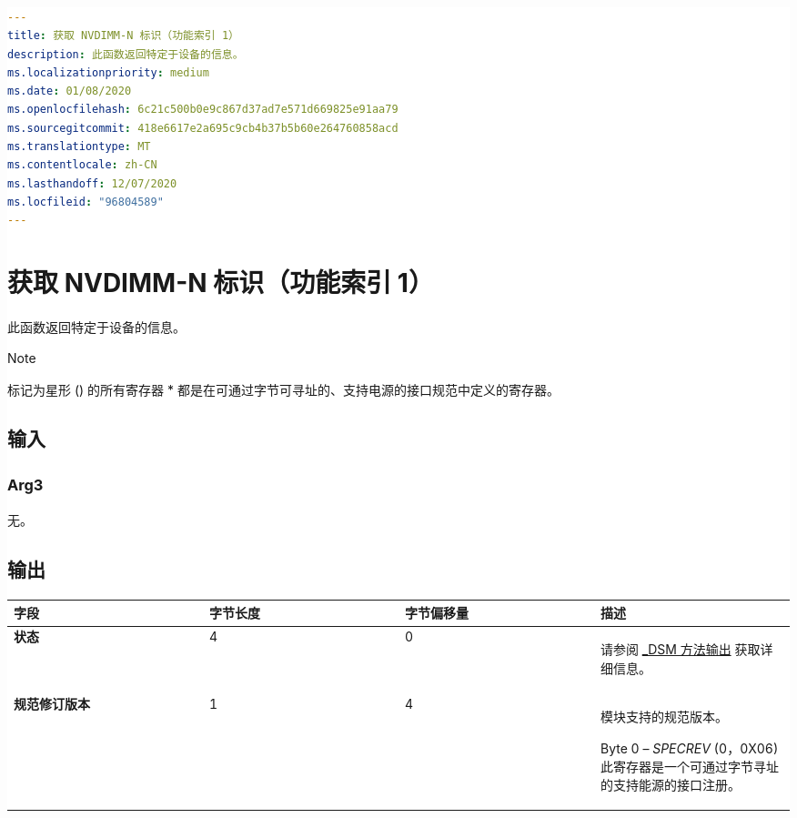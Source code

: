 ```yaml
---
title: 获取 NVDIMM-N 标识（功能索引 1）
description: 此函数返回特定于设备的信息。
ms.localizationpriority: medium
ms.date: 01/08/2020
ms.openlocfilehash: 6c21c500b0e9c867d37ad7e571d669825e91aa79
ms.sourcegitcommit: 418e6617e2a695c9cb4b37b5b60e264760858acd
ms.translationtype: MT
ms.contentlocale: zh-CN
ms.lasthandoff: 12/07/2020
ms.locfileid: "96804589"
---
```

# <a name="get-nvdimm-n-identification-function-index-1"></a>获取 NVDIMM-N 标识（功能索引 1）

此函数返回特定于设备的信息。

> [!NOTE]
> 标记为星形 () 的所有寄存器 \* 都是在可通过字节可寻址的、支持电源的接口规范中定义的寄存器。

## <a name="input"></a>输入

### <a name="arg3"></a>Arg3

无。

## <a name="output"></a>输出

<table>
<colgroup>
<col width="25%" />
<col width="25%" />
<col width="25%" />
<col width="25%" />
</colgroup>
<thead>
<tr class="header">
<th align="left">字段</th>
<th align="left">字节长度</th>
<th align="left">字节偏移量</th>
<th align="left">描述</th>
</tr>
</thead>
<tbody>
<tr class="odd">
<td align="left"><strong>状态</strong></td>
<td align="left">4</td>
<td align="left">0</td>
<td align="left"><p>请参阅 <a href="-dsm-interface-for-byte-addressable-energy-backed-function-class--function-interface-1-.md" data-raw-source="[_DSM Method Output](-dsm-interface-for-byte-addressable-energy-backed-function-class--function-interface-1-.md)">_DSM 方法输出</a> 获取详细信息。</p></td>
</tr>
<tr class="even">
<td align="left"><strong>规范修订版本</strong></td>
<td align="left">1</td>
<td align="left">4</td>
<td align="left"><p>模块支持的规范版本。</p>
<p>Byte 0 – <em>SPECREV</em> (0，0X06) 此寄存器是一个可通过字节寻址的支持能源的接口注册。</p></td>
</tr>
<tr class="odd">